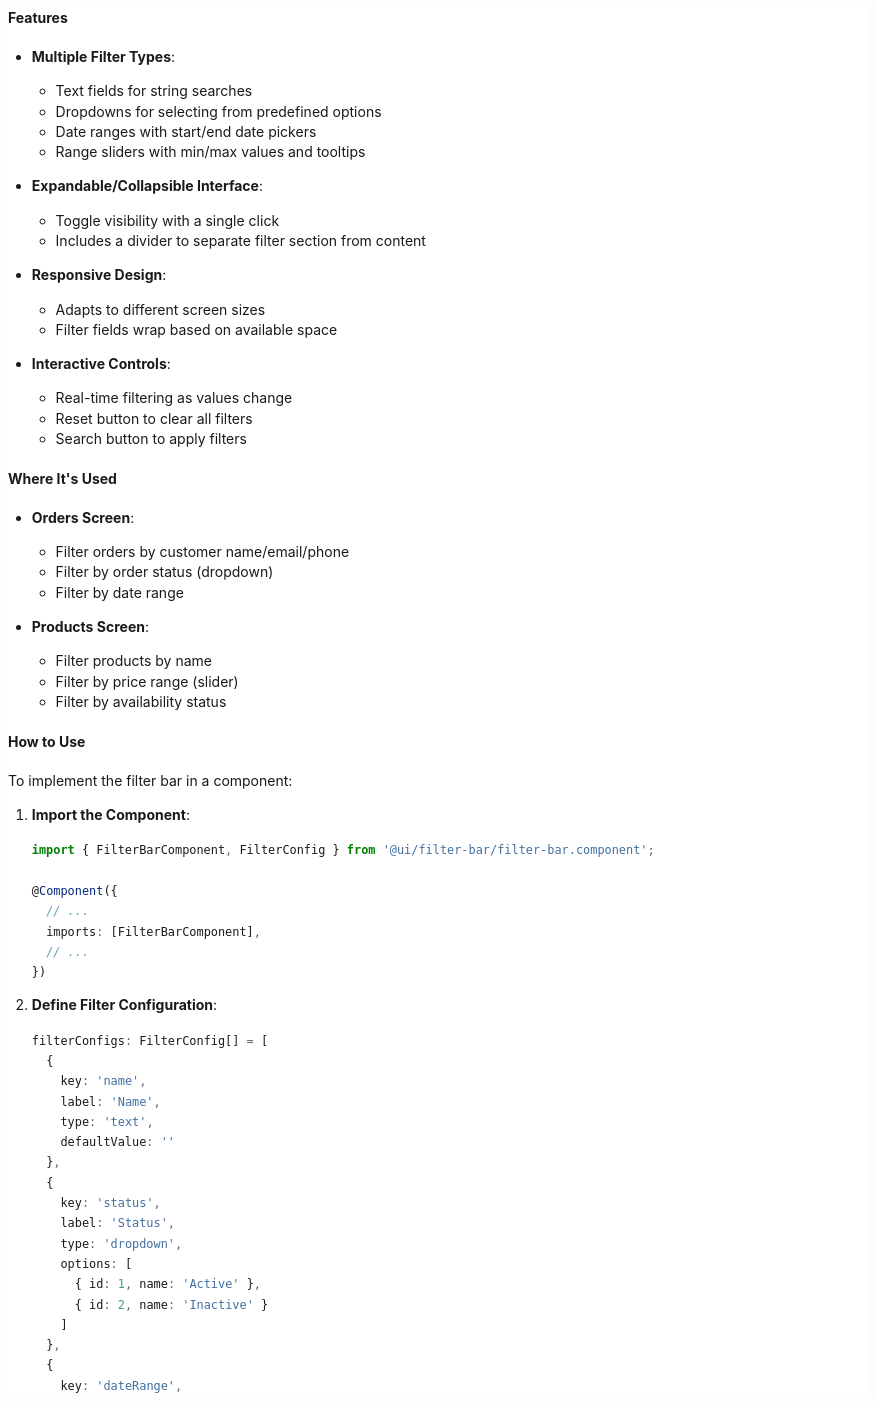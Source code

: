 #### Features

- **Multiple Filter Types**:
  - Text fields for string searches
  - Dropdowns for selecting from predefined options
  - Date ranges with start/end date pickers
  - Range sliders with min/max values and tooltips

- **Expandable/Collapsible Interface**:
  - Toggle visibility with a single click
  - Includes a divider to separate filter section from content

- **Responsive Design**:
  - Adapts to different screen sizes
  - Filter fields wrap based on available space

- **Interactive Controls**:
  - Real-time filtering as values change
  - Reset button to clear all filters
  - Search button to apply filters

#### Where It's Used

- **Orders Screen**:
  - Filter orders by customer name/email/phone
  - Filter by order status (dropdown)
  - Filter by date range

- **Products Screen**:
  - Filter products by name
  - Filter by price range (slider)
  - Filter by availability status

#### How to Use

To implement the filter bar in a component:

1. **Import the Component**:
   ```typescript
   import { FilterBarComponent, FilterConfig } from '@ui/filter-bar/filter-bar.component';

   @Component({
     // ...
     imports: [FilterBarComponent],
     // ...
   })
   ```

2. **Define Filter Configuration**:
   ```typescript
   filterConfigs: FilterConfig[] = [
     {
       key: 'name',
       label: 'Name',
       type: 'text',
       defaultValue: ''
     },
     {
       key: 'status',
       label: 'Status',
       type: 'dropdown',
       options: [
         { id: 1, name: 'Active' },
         { id: 2, name: 'Inactive' }
       ]
     },
     {
       key: 'dateRange',
   ```